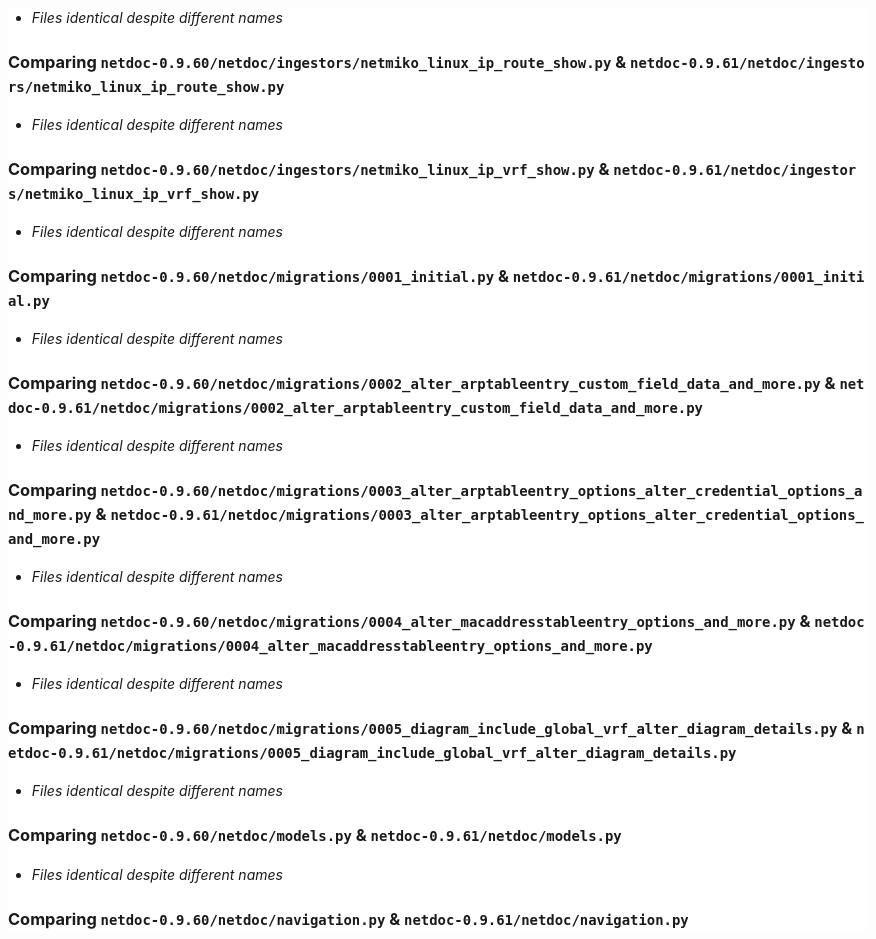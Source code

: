  * *Files identical despite different names*

### Comparing `netdoc-0.9.60/netdoc/ingestors/netmiko_linux_ip_route_show.py` & `netdoc-0.9.61/netdoc/ingestors/netmiko_linux_ip_route_show.py`

 * *Files identical despite different names*

### Comparing `netdoc-0.9.60/netdoc/ingestors/netmiko_linux_ip_vrf_show.py` & `netdoc-0.9.61/netdoc/ingestors/netmiko_linux_ip_vrf_show.py`

 * *Files identical despite different names*

### Comparing `netdoc-0.9.60/netdoc/migrations/0001_initial.py` & `netdoc-0.9.61/netdoc/migrations/0001_initial.py`

 * *Files identical despite different names*

### Comparing `netdoc-0.9.60/netdoc/migrations/0002_alter_arptableentry_custom_field_data_and_more.py` & `netdoc-0.9.61/netdoc/migrations/0002_alter_arptableentry_custom_field_data_and_more.py`

 * *Files identical despite different names*

### Comparing `netdoc-0.9.60/netdoc/migrations/0003_alter_arptableentry_options_alter_credential_options_and_more.py` & `netdoc-0.9.61/netdoc/migrations/0003_alter_arptableentry_options_alter_credential_options_and_more.py`

 * *Files identical despite different names*

### Comparing `netdoc-0.9.60/netdoc/migrations/0004_alter_macaddresstableentry_options_and_more.py` & `netdoc-0.9.61/netdoc/migrations/0004_alter_macaddresstableentry_options_and_more.py`

 * *Files identical despite different names*

### Comparing `netdoc-0.9.60/netdoc/migrations/0005_diagram_include_global_vrf_alter_diagram_details.py` & `netdoc-0.9.61/netdoc/migrations/0005_diagram_include_global_vrf_alter_diagram_details.py`

 * *Files identical despite different names*

### Comparing `netdoc-0.9.60/netdoc/models.py` & `netdoc-0.9.61/netdoc/models.py`

 * *Files identical despite different names*

### Comparing `netdoc-0.9.60/netdoc/navigation.py` & `netdoc-0.9.61/netdoc/navigation.py`
